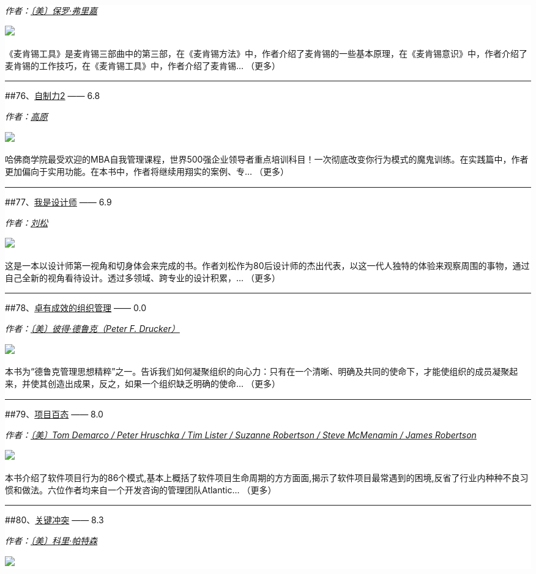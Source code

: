 *作者：[〔美〕保罗·弗里嘉](https://read.douban.com/search?q=%E3%80%94%E7%BE%8E%E3%80%95%E4%BF%9D%E7%BD%97%C2%B7%E5%BC%97%E9%87%8C%E5%98%89)*

![](https://img3.doubanio.com/view/ark_article_cover/retina/public/1035112.jpg?v=1395394902.0)

《麦肯锡工具》是麦肯锡三部曲中的第三部，在《麦肯锡方法》中，作者介绍了麦肯锡的一些基本原理，在《麦肯锡意识》中，作者介绍了麦肯锡的工作技巧，在《麦肯锡工具》中，作者介绍了麦肯锡...
（更多）
***
##76、[自制力2](https://read.douban.com/ebook/3439398/) —— 6.8

*作者：[高原](https://read.douban.com/search?q=%E9%AB%98%E5%8E%9F)*

![](https://img1.doubanio.com/view/ark_article_cover/retina/public/3439398.jpg?v=1397652441.0)

哈佛商学院最受欢迎的MBA自我管理课程，世界500强企业领导者重点培训科目！一次彻底改变你行为模式的魔鬼训练。在实践篇中，作者更加偏向于实用功能。在本书中，作者将继续用翔实的案例、专...
（更多）
***
##77、[我是设计师](https://read.douban.com/ebook/742956/) —— 6.9

*作者：[刘松](https://read.douban.com/search?q=%E5%88%98%E6%9D%BE)*

![](https://img3.doubanio.com/view/ark_article_cover/retina/public/742956.jpg?v=1395395431.0)

这是一本以设计师第一视角和切身体会来完成的书。作者刘松作为80后设计师的杰出代表，以这一代人独特的体验来观察周围的事物，通过自己全新的视角看待设计。透过多领域、跨专业的设计积累，...
（更多）
***
##78、[卓有成效的组织管理](https://read.douban.com/ebook/4576993/) —— 0.0

*作者：[〔美〕彼得·德鲁克（Peter F. Drucker）](https://read.douban.com/search?q=%E3%80%94%E7%BE%8E%E3%80%95%E5%BD%BC%E5%BE%97%C2%B7%E5%BE%B7%E9%B2%81%E5%85%8B%EF%BC%88Peter%20F.%20Drucker%EF%BC%89)*

![](https://img3.doubanio.com/view/ark_article_cover/retina/public/4576993.jpg?v=1403845347.0)

本书为“德鲁克管理思想精粹”之一。告诉我们如何凝聚组织的向心力：只有在一个清晰、明确及共同的使命下，才能使组织的成员凝聚起来，并使其创造出成果，反之，如果一个组织缺乏明确的使命...
（更多）
***
##79、[项目百态](https://read.douban.com/ebook/334522/) —— 8.0

*作者：[〔美〕Tom Demarco / Peter Hruschka / Tim Lister / Suzanne Robertson / Steve McMenamin / James Robertson](https://read.douban.com/search?q=%E3%80%94%E7%BE%8E%E3%80%95Tom%20Demarco%20/%20Peter%20Hruschka%20/%20Tim%20Lister%20/%20Suzanne%20Robertson%20/%20Steve%20McMenamin%20/%20James%20Robertson)*

![](https://img3.doubanio.com/view/ark_article_cover/retina/public/334522.jpg?v=1395395897.0)

本书介绍了软件项目行为的86个模式,基本上概括了软件项目生命周期的方方面面,揭示了软件项目最常遇到的困境,反省了行业内种种不良习惯和做法。六位作者均来自一个开发咨询的管理团队Atlantic...
（更多）
***
##80、[关键冲突](https://read.douban.com/ebook/849502/) —— 8.3

*作者：[〔美〕科里·帕特森](https://read.douban.com/search?q=%E3%80%94%E7%BE%8E%E3%80%95%E7%A7%91%E9%87%8C%C2%B7%E5%B8%95%E7%89%B9%E6%A3%AE)*

![](https://img3.doubanio.com/view/ark_article_cover/retina/public/849502.jpg?v=1395395257.0)
